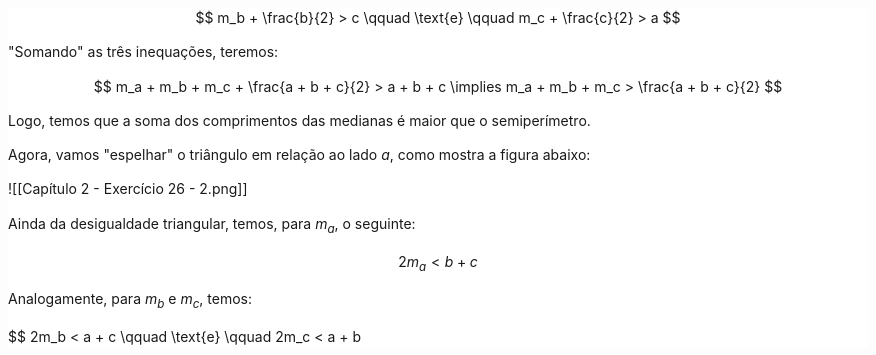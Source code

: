 $$
m_b + \frac{b}{2} > c \qquad \text{e} \qquad m_c + \frac{c}{2} > a
$$

"Somando" as três inequações, teremos:

$$
m_a + m_b + m_c + \frac{a + b + c}{2} > a + b + c \implies m_a + m_b + m_c > \frac{a + b + c}{2}
$$

Logo, temos que a soma dos comprimentos das medianas é maior que o semiperímetro.

Agora, vamos "espelhar" o triângulo em relação ao lado $a$, como mostra a figura abaixo:

![[Capítulo 2 - Exercício 26 - 2.png]]

Ainda da desigualdade triangular, temos, para $m_a$, o seguinte:

$$
2m_a < b + c
$$

Analogamente, para $m_b$ e $m_c$, temos:

$$
2m_b < a + c \qquad \text{e} \qquad 2m_c < a + b
